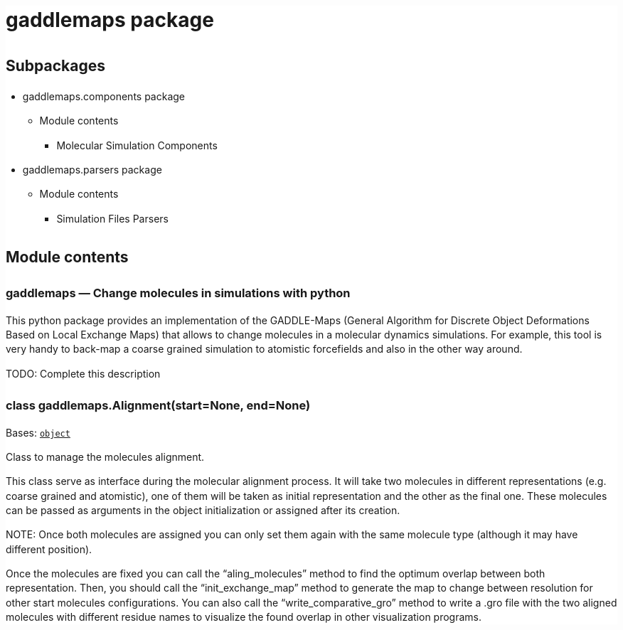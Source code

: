 # gaddlemaps package

## Subpackages


* gaddlemaps.components package


    * Module contents


        * Molecular Simulation Components


* gaddlemaps.parsers package


    * Module contents


        * Simulation Files Parsers


## Module contents

### gaddlemaps — Change molecules in simulations with python

This python package provides an implementation of the GADDLE-Maps (General
Algorithm for Discrete Object Deformations Based on Local Exchange Maps) that
allows to change molecules in a molecular dynamics simulations. For example,
this tool is very handy to back-map a coarse grained simulation to atomistic
forcefields and also in the other way around.

TODO: Complete this description



### class gaddlemaps.Alignment(start=None, end=None)
Bases: [`object`](https://docs.python.org/3/library/functions.html#object)

Class to manage the molecules alignment.

This class serve as interface during the molecular alignment process. It
will take two molecules in different representations (e.g. coarse grained
and atomistic), one of them will be taken as initial representation and the
other as the final one. These molecules can be passed as arguments in the
object initialization or assigned after its creation.

NOTE: Once both molecules are assigned you can only set them again with the
same molecule type (although it may have different position).

Once the molecules are fixed you can call the “aling_molecules” method to
find the optimum overlap between both representation. Then, you should
call the “init_exchange_map” method to generate the map to change between
resolution for other start molecules configurations. You can also call
the “write_comparative_gro” method to write a .gro file with the two
aligned molecules with different residue names to visualize the found
overlap in other visualization programs.
